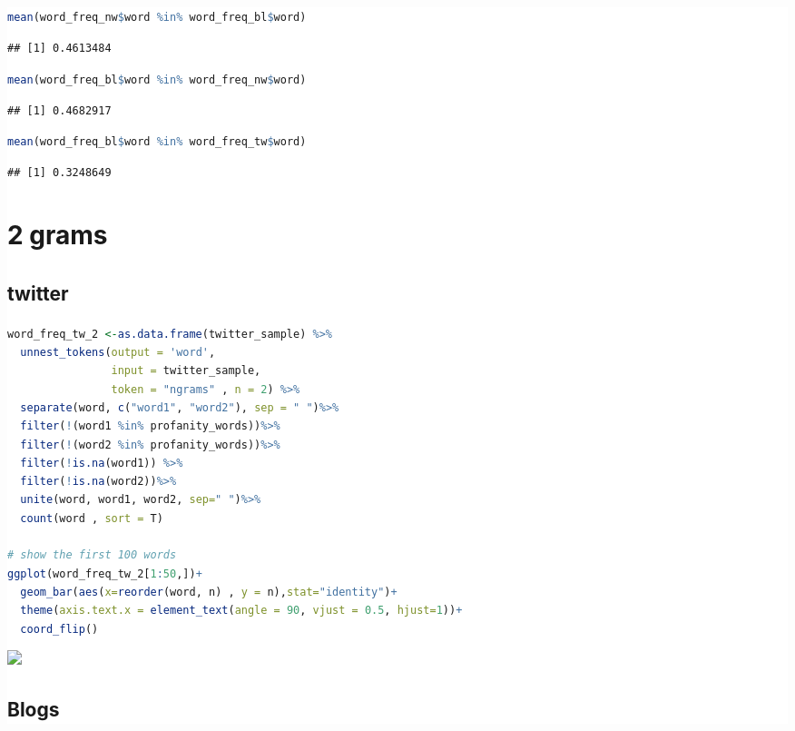 ```r
mean(word_freq_nw$word %in% word_freq_bl$word)
```

```
## [1] 0.4613484
```

```r
mean(word_freq_bl$word %in% word_freq_nw$word)
```

```
## [1] 0.4682917
```

```r
mean(word_freq_bl$word %in% word_freq_tw$word)
```

```
## [1] 0.3248649
```






# 2 grams
## twitter

```r
word_freq_tw_2 <-as.data.frame(twitter_sample) %>%
  unnest_tokens(output = 'word',
                input = twitter_sample,
                token = "ngrams" , n = 2) %>%
  separate(word, c("word1", "word2"), sep = " ")%>%
  filter(!(word1 %in% profanity_words))%>%
  filter(!(word2 %in% profanity_words))%>%
  filter(!is.na(word1)) %>% 
  filter(!is.na(word2))%>%
  unite(word, word1, word2, sep=" ")%>%
  count(word , sort = T)

# show the first 100 words
ggplot(word_freq_tw_2[1:50,])+
  geom_bar(aes(x=reorder(word, n) , y = n),stat="identity")+
  theme(axis.text.x = element_text(angle = 90, vjust = 0.5, hjust=1))+
  coord_flip()
```

![](Markdown_files/figure-html/unnamed-chunk-13-1.png)



  

## Blogs
